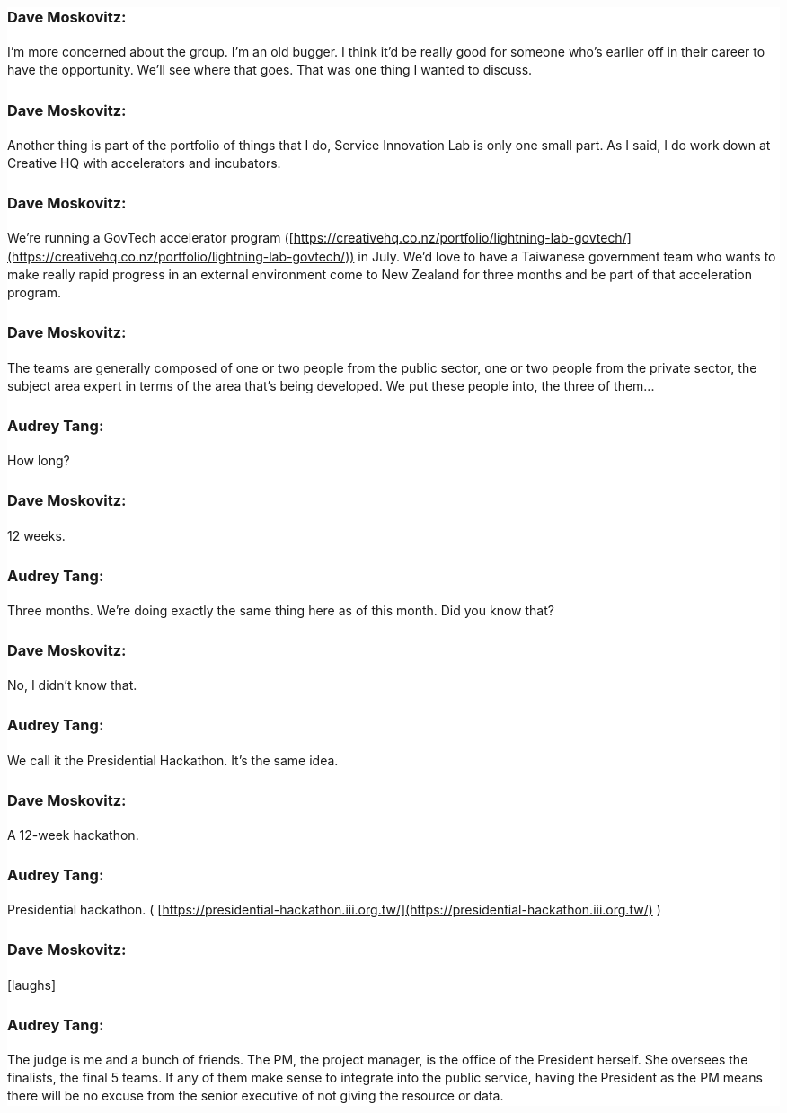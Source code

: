 ### Dave Moskovitz:
I’m more concerned about the group. I’m an old bugger. I think it’d be really good for someone who’s earlier off in their career to have the opportunity. We’ll see where that goes. That was one thing I wanted to discuss.

### Dave Moskovitz:
Another thing is part of the portfolio of things that I do, Service Innovation Lab is only one small part. As I said, I do work down at Creative HQ with accelerators and incubators.

### Dave Moskovitz:
We’re running a GovTech accelerator program ([https://creativehq.co.nz/portfolio/lightning-lab-govtech/](https://creativehq.co.nz/portfolio/lightning-lab-govtech/)) in July. We’d love to have a Taiwanese government team who wants to make really rapid progress in an external environment come to New Zealand for three months and be part of that acceleration program.

### Dave Moskovitz:
The teams are generally composed of one or two people from the public sector, one or two people from the private sector, the subject area expert in terms of the area that’s being developed. We put these people into, the three of them...

### Audrey Tang:
How long?

### Dave Moskovitz:
12 weeks.

### Audrey Tang:
Three months. We’re doing exactly the same thing here as of this month. Did you know that?

### Dave Moskovitz:
No, I didn’t know that.

### Audrey Tang:
We call it the Presidential Hackathon. It’s the same idea.

### Dave Moskovitz:
A 12-week hackathon.

### Audrey Tang:
Presidential hackathon. ( [https://presidential-hackathon.iii.org.tw/](https://presidential-hackathon.iii.org.tw/) )

### Dave Moskovitz:
\[laughs\]

### Audrey Tang:
The judge is me and a bunch of friends. The PM, the project manager, is the office of the President herself. She oversees the finalists, the final 5 teams. If any of them make sense to integrate into the public service, having the President as the PM means there will be no excuse from the senior executive of not giving the resource or data.
